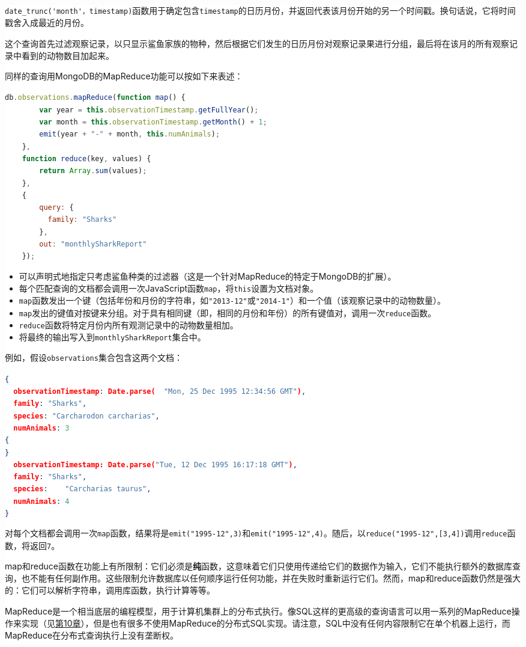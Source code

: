 `date_trunc('month'，timestamp)`函数用于确定包含`timestamp`的日历月份，并返回代表该月份开始的另一个时间戳。换句话说，它将时间戳舍入成最近的月份。

这个查询首先过滤观察记录，以只显示鲨鱼家族的物种，然后根据它们发生的日历月份对观察记录果进行分组，最后将在该月的所有观察记录中看到的动物数目加起来。

同样的查询用MongoDB的MapReduce功能可以按如下来表述：

```js
db.observations.mapReduce(function map() {
        var year = this.observationTimestamp.getFullYear();
        var month = this.observationTimestamp.getMonth() + 1;
        emit(year + "-" + month, this.numAnimals);
    },
    function reduce(key, values) {
        return Array.sum(values);
    },
    {
        query: {
          family: "Sharks"
        },
        out: "monthlySharkReport"
    });
```

* 可以声明式地指定只考虑鲨鱼种类的过滤器（这是一个针对MapReduce的特定于MongoDB的扩展）。
* 每个匹配查询的文档都会调用一次JavaScript函数`map`，将`this`设置为文档对象。
* `map`函数发出一个键（包括年份和月份的字符串，如`"2013-12"`或`"2014-1"`）和一个值（该观察记录中的动物数量）。
* `map`发出的键值对按键来分组。对于具有相同键（即，相同的月份和年份）的所有键值对，调用一次`reduce`函数。
* `reduce`函数将特定月份内所有观测记录中的动物数量相加。
* 将最终的输出写入到`monthlySharkReport`集合中。

例如，假设`observations`集合包含这两个文档：

```json
{
  observationTimestamp: Date.parse(  "Mon, 25 Dec 1995 12:34:56 GMT"),
  family: "Sharks",
  species: "Carcharodon carcharias",
  numAnimals: 3
{
}
  observationTimestamp: Date.parse("Tue, 12 Dec 1995 16:17:18 GMT"),
  family: "Sharks",
  species:    "Carcharias taurus",
  numAnimals: 4
}
```

对每个文档都会调用一次`map`函数，结果将是`emit("1995-12",3)`和`emit("1995-12",4)`。随后，以`reduce("1995-12",[3,4])`调用`reduce`函数，将返回`7`。

map和reduce函数在功能上有所限制：它们必须是**纯**函数，这意味着它们只使用传递给它们的数据作为输入，它们不能执行额外的数据库查询，也不能有任何副作用。这些限制允许数据库以任何顺序运行任何功能，并在失败时重新运行它们。然而，map和reduce函数仍然是强大的：它们可以解析字符串，调用库函数，执行计算等等。

MapReduce是一个相当底层的编程模型，用于计算机集群上的分布式执行。像SQL这样的更高级的查询语言可以用一系列的MapReduce操作来实现（见[第10章](ch10.md)），但是也有很多不使用MapReduce的分布式SQL实现。请注意，SQL中没有任何内容限制它在单个机器上运行，而MapReduce在分布式查询执行上没有垄断权。


[^i]: 一个从电子学借用的术语。每个电路的输入和输出都有一定的阻抗（交流电阻）。当你将一个电路的输出连接到另一个电路的输入时，如果两个电路的输出和输入阻抗匹配，则连接上的功率传输将被最大化。阻抗不匹配会导致信号反射及其他问题。
[^ii]: 关于关系模型的文献区分了几种不同的规范形式，但这些区别几乎没有实际意义。一个经验法则是，如果重复存储了可以存储在一个地方的值，则模式就不是**规范化（normalized）**的。
[^iii]: 在撰写本文时，RethinkDB支持连接，MongoDB不支持连接，而CouchDB只支持预先声明的视图。
[^iv]: 外键约束允许对修改约束，但对于关系模型这并不是必选项。即使有约束，外键连接在查询时执行，而在CODASYL中，连接在插入时高效完成。
[^v]: Codd对关系模型【1】的原始描述实际上允许在关系模式中与JSON文档非常相似。他称之为**非简单域（nonsimple domains）**。这个想法是，一行中的值不一定是一个像数字或字符串一样的原始数据类型，也可以是一个嵌套的关系（表），因此可以把一个任意嵌套的树结构作为一个值，这很像30年后添加到SQL中的JSON或XML支持。
[^vi]: vi IMS和CODASYL都使用命令式API。应用程序通常使用COBOL代码遍历数据库中的记录，一次一条记录【2,16】。
[^vii]: 从技术上讲，Datomic使用的是五元组而不是三元组，两个额外的字段是用于版本控制的元数据
[^viii]: Datomic和Cascalog使用Datalog的Clojure S表达式语法。在下面的例子中使用了一个更容易阅读的Prolog语法，但两者没有任何功能差异。